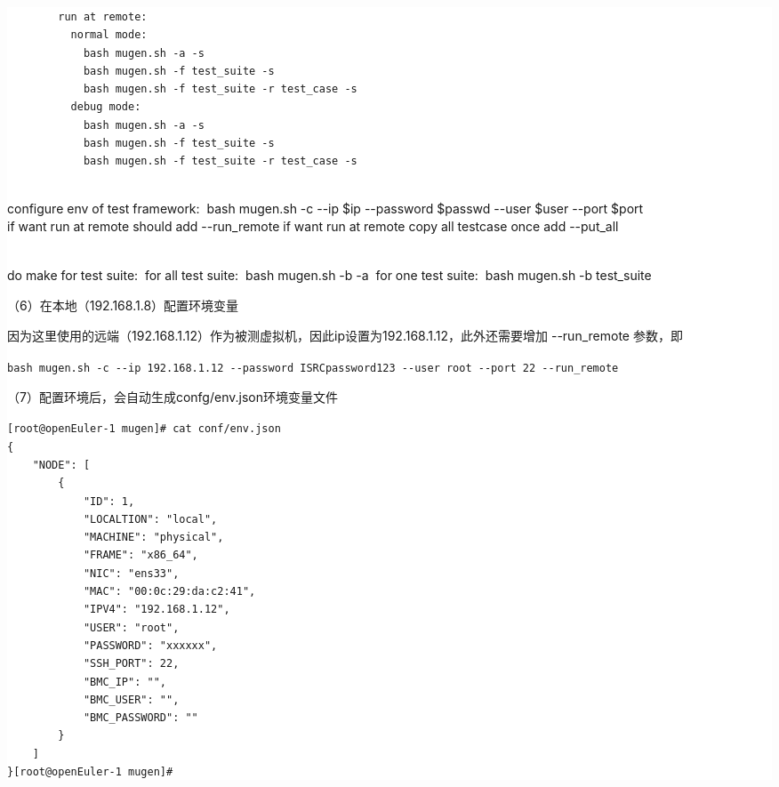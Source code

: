             run at remote:
              normal mode:
                bash mugen.sh -a -s
                bash mugen.sh -f test_suite -s
                bash mugen.sh -f test_suite -r test_case -s
              debug mode:
                bash mugen.sh -a -s
                bash mugen.sh -f test_suite -s
                bash mugen.sh -f test_suite -r test_case -s


​    
​            configure env of test framework:
​                bash mugen.sh -c --ip $ip --password $passwd --user $user --port $port
​    
              if want run at remote should add --run_remote
              if want run at remote copy all testcase once add --put_all


​    
​        do make for test suite:
​            for all test suite:
​                bash mugen.sh -b -a
​            for one test suite:
​                bash mugen.sh -b test_suite


（6）在本地（192.168.1.8）配置环境变量

因为这里使用的远端（192.168.1.12）作为被测虚拟机，因此ip设置为192.168.1.12，此外还需要增加 --run\_remote 参数，即

    bash mugen.sh -c --ip 192.168.1.12 --password ISRCpassword123 --user root --port 22 --run_remote


（7）配置环境后，会自动生成confg/env.json环境变量文件

    [root@openEuler-1 mugen]# cat conf/env.json
    {
        "NODE": [
            {
                "ID": 1,
                "LOCALTION": "local",
                "MACHINE": "physical",
                "FRAME": "x86_64",
                "NIC": "ens33",
                "MAC": "00:0c:29:da:c2:41",
                "IPV4": "192.168.1.12",
                "USER": "root",
                "PASSWORD": "xxxxxx",
                "SSH_PORT": 22,
                "BMC_IP": "",
                "BMC_USER": "",
                "BMC_PASSWORD": ""
            }
        ]
    }[root@openEuler-1 mugen]# 
